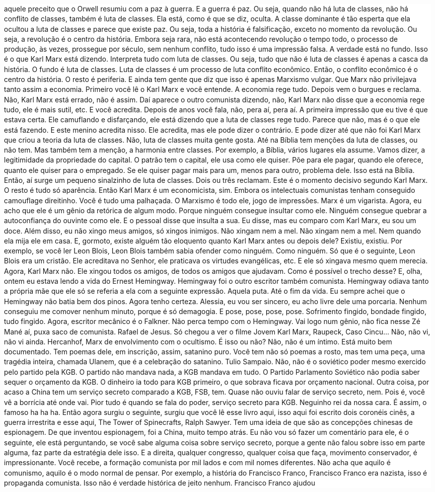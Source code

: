aquele preceito que o Orwell resumiu com a paz à guerra. E a guerra é paz. Ou seja, quando não há luta de classes, não há conflito de classes, também é luta de classes. Ela está, como é que se diz, oculta. A classe dominante é tão esperta que ela ocultou a luta de classes e parece que existe paz. Ou seja, toda a história é falsificação, exceto no momento da revolução. Ou seja, a revolução é o centro da história. Embora seja rara, não está acontecendo revolução o tempo todo, o processo de produção, às vezes, prossegue por século, sem nenhum conflito, tudo isso é uma impressão falsa. A verdade está no fundo. Isso é o que Karl Marx está dizendo. Interpreta tudo com luta de classes. Ou seja, tudo que não é luta de classes é apenas a casca da história. O fundo é luta de classes. Luta de classes é um processo de luta conflito econômico. Então, o conflito econômico é o centro da história. O resto é periferia. E ainda tem gente que diz que isso é apenas Marxismo vulgar. Que Marx não privilejava tanto assim a economia. Primeiro você lê o Karl Marx e você entende. A economia rege tudo. Depois vem o burgues e reclama. Não, Karl Marx está errado, não é assim. Daí aparece o outro comunista dizendo, não, Karl Marx não disse que a economia rege tudo, ele é mais sutil, etc. E você acredita. Depois de anos você fala, não, pera aí, pera aí. A primeira impressão que eu tive é que estava certa. Ele camuflando e disfarçando, ele está dizendo que a luta de classes rege tudo. Parece que não, mas é o que ele está fazendo. E este menino acredita nisso. Ele acredita, mas ele pode dizer o contrário. E pode dizer até que não foi Karl Marx que criou a teoria da luta de classes. Não, luta de classes muita gente gosta. Até na Bíblia tem menções da luta de classes, ou não tem. Mas também tem a menção, a harmonia entre classes. Por exemplo, a Bíblia, vários lugares ela assume. Vamos dizer, a legitimidade da propriedade do capital. O patrão tem o capital, ele usa como ele quiser. Põe para ele pagar, quando ele oferece, quanto ele quiser para o empregado. Se ele quiser pagar mais para um, menos para outro, problema dele. Isso está na Bíblia. Então, aí surge um pequeno sinalzinho de luta de classes. Dois ou três reclamam. Este é o momento decisivo segundo Karl Marx. O resto é tudo só aparência. Então Karl Marx é um economicista, sim. Embora os intelectuais comunistas tenham conseguido camouflage direitinho. Você é tudo uma palhaçada. O Marxismo é todo ele, jogo de impressões. Marx é um vigarista. Agora, eu acho que ele é um gênio da retórica de algum modo. Porque ninguém consegue insultar como ele. Ninguém consegue quebrar a autoconfiança do ouvinte como ele. E o pessoal disse que insulta a sua. Eu disse, mas eu comparo com Karl Marx, eu sou um doce. Além disso, eu não xingo meus amigos, só xingos inimigos. Não xingam nem a mel. Não xingam nem a mel. Nem quando ela mija ele em casa. E, gormoto, existe alguém tão eloquento quanto Karl Marx antes ou depois dele? Existiu, existiu. Por exemplo, se você ler Leon Blois, Leon Blois também sabia ofender como ninguém. Como ninguém. Só que é o seguinte, Leon Blois era um cristão. Ele acreditava no Senhor, ele praticava os virtudes evangélicas, etc. E ele só xingava mesmo quem merecia. Agora, Karl Marx não. Ele xingou todos os amigos, de todos os amigos que ajudavam. Como é possível o trecho desse? E, olha, ontem eu estava lendo a vida do Ernest Hemingway. Hemingway foi o outro escritor também comunista. Hemingway odiava tanto a própria mãe que ele só se referia a ela com a seguinte expressão. Aquela puta. Até o fim da vida. Eu sempre achei que o Hemingway não batia bem dos pinos. Agora tenho certeza. Alessia, eu vou ser sincero, eu acho livre dele uma porcaria. Nenhum conseguiu me comover nenhum minuto, porque é só demagogia. E pose, pose, pose, pose. Sofrimento fingido, bondade fingido, tudo fingido. Agora, escritor mecânico é o Falkner. Não perca tempo com o Hemingway. Vai logo num gênio, não fica nesse Zé Mané aí, puxa saco de comunista. Rafael de Jesus. Só chegou a ver o filme Jovem Karl Marx, Raupeck, Caso Cincu... Não, não vi, não vi ainda. Hercanhof, Marx de envolvimento com o ocultismo. É isso ou não? Não, não é um íntimo. Está muito bem documentado. Tem poemas dele, em inscrição, assim, satanino puro. Você tem não só poemas a rosto, mas tem uma peça, uma tragédia inteira, chamada Ulanem, que é a celebração do satanino. Tulio Sampaio. Não, não é o soviético poder mesmo exercido pelo partido pela KGB. O partido não mandava nada, a KGB mandava em tudo. O Partido Parlamento Soviético não podia saber sequer o orçamento da KGB. O dinheiro ia todo para KGB primeiro, o que sobrava ficava por orçamento nacional. Outra coisa, por acaso a China tem um serviço secreto comparado a KGB, FSB, tem. Quase não ouviu falar de serviço secreto, nem. Pois é, você vê a borrícia até onde vai. Pior tudo é quando se fala do poder, serviço secreto para KGB. Neguinho rei da nossa cara. É assim, o famoso ha ha ha. Então agora surgiu o seguinte, surgiu que você lê esse livro aqui, isso aqui foi escrito dois coronéis cinês, a guerra irrestrita e esse aqui, The Tower of Spinecrafts, Ralph Sawyer. Tem uma ideia de que são as concepções chinesas de espionagem. De que inventou espionagem, foi a China, muito tempo atrás. Eu não vou só fazer um comentário para ele, é o seguinte, ele está perguntando, se você sabe alguma coisa sobre serviço secreto, porque a gente não falou sobre isso em parte alguma, faz parte da estratégia dele isso. E a direita, qualquer congresso, qualquer coisa que faça, movimento conservador, é impressionante. Você recebe, a formação comunista por mil lados e com mil nomes diferentes. Não acha que aquilo é comunismo, aquilo é o modo normal de pensar. Por exemplo, a história do Francisco Franco, Francisco Franco era nazista, isso é propaganda comunista. Isso não é verdade histórica de jeito nenhum. Francisco Franco ajudou